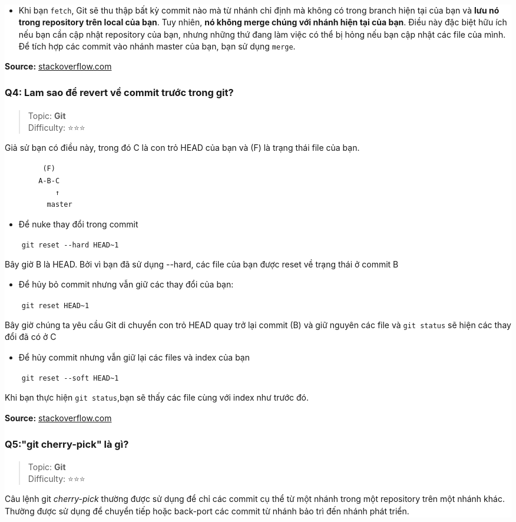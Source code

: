   * Khi bạn `fetch`, Git sẽ thu thập bất kỳ commit nào mà từ nhánh chỉ định mà không có trong branch hiện tại của bạn và **lưu nó trong repository trên local của bạn**. Tuy nhiên, **nó không merge chúng với nhánh hiện tại của bạn**. Điều này đặc biệt hữu ích nếu bạn cần cập nhật repository của bạn, nhưng những thứ đang làm việc có thể bị hỏng nếu bạn cập nhật các file của mình. Để tích hợp các commit vào nhánh master của bạn, bạn sử dụng `merge`.

**Source:** [stackoverflow.com](https://stackoverflow.com/questions/292357/what-is-the-difference-between-git-pull-and-git-fetch)

### Q4: Lam sao để revert về commit trước trong git?

> Topic: **Git**  
Difficulty: ⭐⭐⭐

Giả sử bạn có điều này, trong đó C là con trỏ HEAD của bạn và (F) là trạng thái file của bạn.
```
         (F)
        A-B-C
            ↑
          master

```
  * Để nuke thay đổi trong commit 
  
```
    git reset --hard HEAD~1
```
Bây giờ B là HEAD. Bởi vì bạn đã sử dụng --hard, các file của bạn được reset về trạng thái ở commit B

  * Để hủy bỏ commit nhưng vẫn giữ các thay đổi của bạn:

```
    git reset HEAD~1
```
Bây giờ chúng ta yêu cầu Git di chuyển con trỏ HEAD quay trở lại commit (B) và giữ nguyên các file và `git status` sẽ hiện các thay đổi đã có ở C

  * Để hủy commit nhưng vẫn giữ lại các files và index của bạn

```
    git reset --soft HEAD~1
```        
Khi bạn thực hiện `git status`,bạn sẽ thấy các file cùng với index như trước đó.

**Source:** [stackoverflow.com](https://stackoverflow.com/questions/927358/how-to-undo-the-most-recent-commits-in-git)

### Q5:"git cherry-pick" là gì?

> Topic: **Git**  
Difficulty: ⭐⭐⭐

Câu lệnh git _cherry-pick_ thường được sử dụng để chỉ các commit cụ thể từ một nhánh trong một repository trên một nhánh khác. Thường được sử dụng để chuyển tiếp hoặc back-port các commit từ nhánh bảo trì đến nhánh phát triển.

